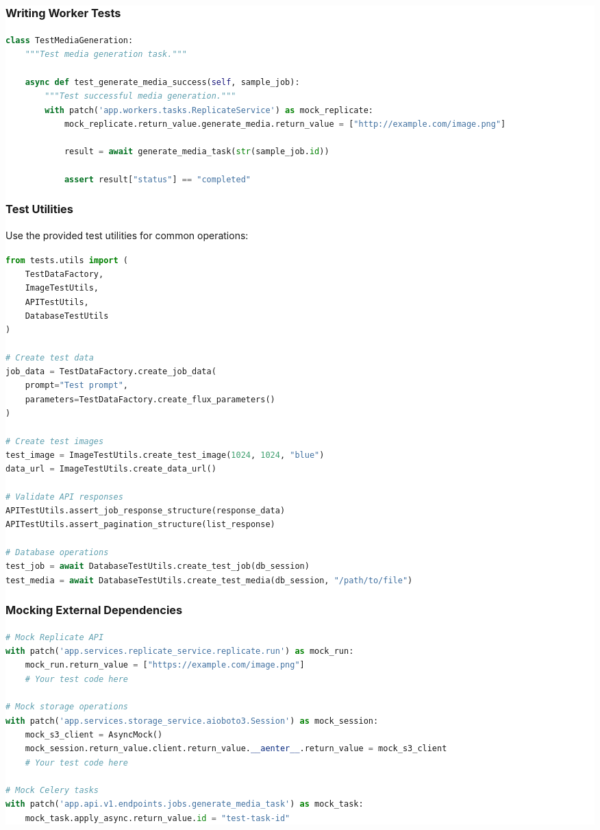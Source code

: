 ### Writing Worker Tests

```python
class TestMediaGeneration:
    """Test media generation task."""
    
    async def test_generate_media_success(self, sample_job):
        """Test successful media generation."""
        with patch('app.workers.tasks.ReplicateService') as mock_replicate:
            mock_replicate.return_value.generate_media.return_value = ["http://example.com/image.png"]
            
            result = await generate_media_task(str(sample_job.id))
            
            assert result["status"] == "completed"
```

### Test Utilities

Use the provided test utilities for common operations:

```python
from tests.utils import (
    TestDataFactory, 
    ImageTestUtils, 
    APITestUtils,
    DatabaseTestUtils
)

# Create test data
job_data = TestDataFactory.create_job_data(
    prompt="Test prompt",
    parameters=TestDataFactory.create_flux_parameters()
)

# Create test images
test_image = ImageTestUtils.create_test_image(1024, 1024, "blue")
data_url = ImageTestUtils.create_data_url()

# Validate API responses
APITestUtils.assert_job_response_structure(response_data)
APITestUtils.assert_pagination_structure(list_response)

# Database operations
test_job = await DatabaseTestUtils.create_test_job(db_session)
test_media = await DatabaseTestUtils.create_test_media(db_session, "/path/to/file")
```

### Mocking External Dependencies

```python
# Mock Replicate API
with patch('app.services.replicate_service.replicate.run') as mock_run:
    mock_run.return_value = ["https://example.com/image.png"]
    # Your test code here

# Mock storage operations
with patch('app.services.storage_service.aioboto3.Session') as mock_session:
    mock_s3_client = AsyncMock()
    mock_session.return_value.client.return_value.__aenter__.return_value = mock_s3_client
    # Your test code here

# Mock Celery tasks
with patch('app.api.v1.endpoints.jobs.generate_media_task') as mock_task:
    mock_task.apply_async.return_value.id = "test-task-id"
```